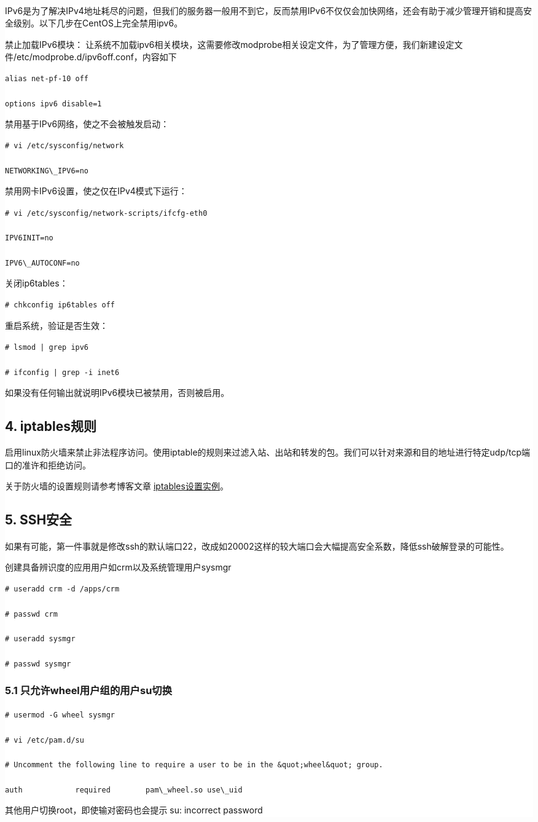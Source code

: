 IPv6是为了解决IPv4地址耗尽的问题，但我们的服务器一般用不到它，反而禁用IPv6不仅仅会加快网络，还会有助于减少管理开销和提高安全级别。以下几步在CentOS上完全禁用ipv6。

禁止加载IPv6模块：
让系统不加载ipv6相关模块，这需要修改modprobe相关设定文件，为了管理方便，我们新建设定文件/etc/modprobe.d/ipv6off.conf，内容如下
```
alias net-pf-10 off

options ipv6 disable=1
```
禁用基于IPv6网络，使之不会被触发启动：
```
# vi /etc/sysconfig/network

NETWORKING\_IPV6=no
```
禁用网卡IPv6设置，使之仅在IPv4模式下运行：
```
# vi /etc/sysconfig/network-scripts/ifcfg-eth0

IPV6INIT=no

IPV6\_AUTOCONF=no
```
关闭ip6tables：
```
# chkconfig ip6tables off
```
重启系统，验证是否生效：
```
# lsmod | grep ipv6

# ifconfig | grep -i inet6
```
如果没有任何输出就说明IPv6模块已被禁用，否则被启用。

## **4. iptables规则**

启用linux防火墙来禁止非法程序访问。使用iptable的规则来过滤入站、出站和转发的包。我们可以针对来源和目的地址进行特定udp/tcp端口的准许和拒绝访问。

关于防火墙的设置规则请参考博客文章  [iptables设置实例](http://seanlook.com/2014/02/26/iptables-example/)。

## **5. SSH安全**

如果有可能，第一件事就是修改ssh的默认端口22，改成如20002这样的较大端口会大幅提高安全系数，降低ssh破解登录的可能性。

创建具备辨识度的应用用户如crm以及系统管理用户sysmgr
```
# useradd crm -d /apps/crm

# passwd crm

# useradd sysmgr

# passwd sysmgr
```
### **5.1 只允许wheel用户组的用户su切换**
```
# usermod -G wheel sysmgr

# vi /etc/pam.d/su

# Uncomment the following line to require a user to be in the &quot;wheel&quot; group.

auth            required        pam\_wheel.so use\_uid
```
其他用户切换root，即使输对密码也会提示 su: incorrect password

